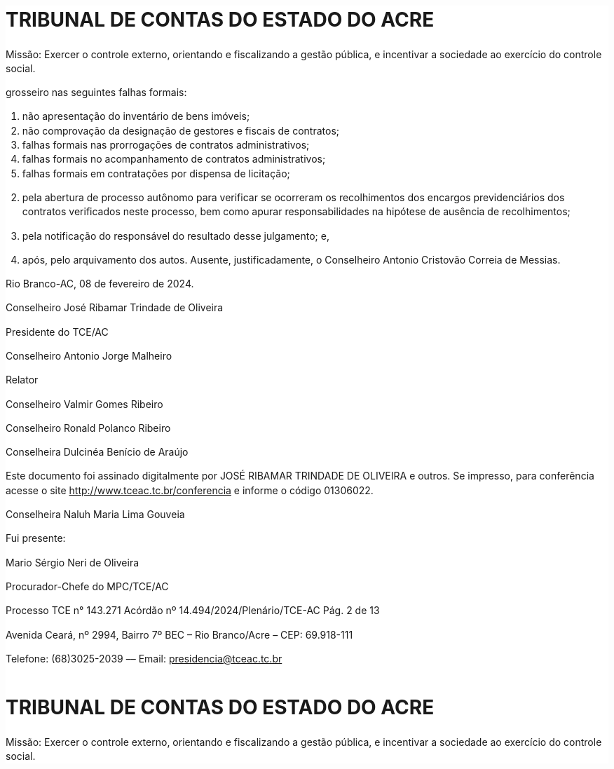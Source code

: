 # TRIBUNAL DE CONTAS DO ESTADO DO ACRE

Missão: Exercer o controle externo, orientando e fiscalizando a gestão pública, e incentivar a sociedade ao exercício do controle social.

grosseiro nas seguintes falhas formais:

1. não apresentação do inventário de bens imóveis;
2. não comprovação da designação de gestores e fiscais de contratos;
3. falhas formais nas prorrogações de contratos administrativos;
4. falhas formais no acompanhamento de contratos administrativos;
5. falhas formais em contratações por dispensa de licitação;

2) pela abertura de processo autônomo para verificar se ocorreram os recolhimentos dos encargos previdenciários dos contratos verificados neste processo, bem como apurar responsabilidades na hipótese de ausência de recolhimentos;

3) pela notificação do responsável do resultado desse julgamento; e,

4) após, pelo arquivamento dos autos. Ausente, justificadamente, o Conselheiro Antonio Cristovão Correia de Messias.

Rio Branco-AC, 08 de fevereiro de 2024.

Conselheiro José Ribamar Trindade de Oliveira

Presidente do TCE/AC

Conselheiro Antonio Jorge Malheiro

Relator

Conselheiro Valmir Gomes Ribeiro

Conselheiro Ronald Polanco Ribeiro

Conselheira Dulcinéa Benício de Araújo

Este documento foi assinado digitalmente por JOSÉ RIBAMAR TRINDADE DE OLIVEIRA e outros. Se impresso, para conferência acesse o site http://www.tceac.tc.br/conferencia e informe o código 01306022.

Conselheira Naluh Maria Lima Gouveia

Fui presente:

Mario Sérgio Neri de Oliveira

Procurador-Chefe do MPC/TCE/AC

Processo TCE n° 143.271 Acórdão nº 14.494/2024/Plenário/TCE-AC Pág. 2 de 13

Avenida Ceará, nº 2994, Bairro 7º BEC – Rio Branco/Acre – CEP: 69.918-111

Telefone: (68)3025-2039 –– Email: presidencia@tceac.tc.br

# TRIBUNAL DE CONTAS DO ESTADO DO ACRE

Missão: Exercer o controle externo, orientando e fiscalizando a gestão pública, e incentivar a sociedade ao exercício do controle social.

